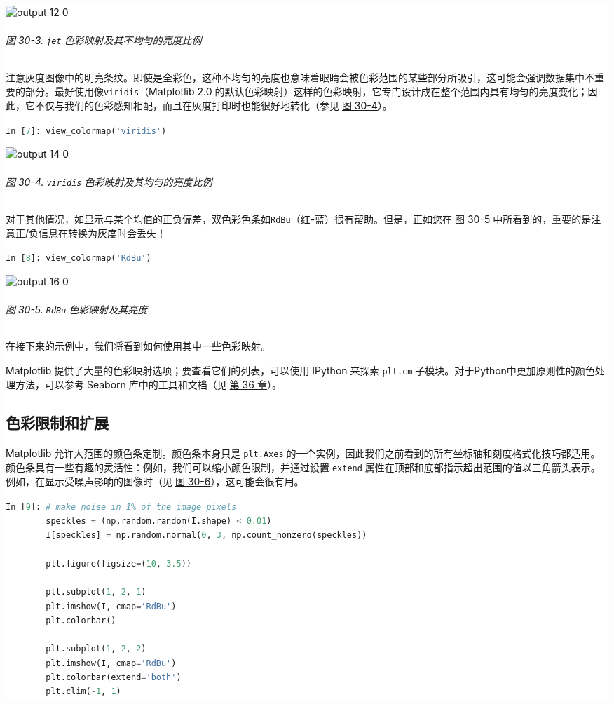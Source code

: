 ![output 12 0](assets/output_12_0.png)

###### 图 30-3\. `jet` 色彩映射及其不均匀的亮度比例

注意灰度图像中的明亮条纹。即使是全彩色，这种不均匀的亮度也意味着眼睛会被色彩范围的某些部分所吸引，这可能会强调数据集中不重要的部分。最好使用像`viridis`（Matplotlib 2.0 的默认色彩映射）这样的色彩映射，它专门设计成在整个范围内具有均匀的亮度变化；因此，它不仅与我们的色彩感知相配，而且在灰度打印时也能很好地转化（参见 [图 30-4](#fig_0407-customizing-colorbars_files_in_output_14_0)）。

```py
In [7]: view_colormap('viridis')
```

![output 14 0](assets/output_14_0.png)

###### 图 30-4\. `viridis` 色彩映射及其均匀的亮度比例

对于其他情况，如显示与某个均值的正负偏差，双色彩色条如`RdBu`（红-蓝）很有帮助。但是，正如您在 [图 30-5](#fig_0407-customizing-colorbars_files_in_output_16_0) 中所看到的，重要的是注意正/负信息在转换为灰度时会丢失！

```py
In [8]: view_colormap('RdBu')
```

![output 16 0](assets/output_16_0.png)

###### 图 30-5\. `RdBu` 色彩映射及其亮度

在接下来的示例中，我们将看到如何使用其中一些色彩映射。

Matplotlib 提供了大量的色彩映射选项；要查看它们的列表，可以使用 IPython 来探索 `plt.cm` 子模块。对于Python中更加原则性的颜色处理方法，可以参考 Seaborn 库中的工具和文档（见 [第 36 章](ch36.xhtml#section-0414-visualization-with-seaborn)）。

## 色彩限制和扩展

Matplotlib 允许大范围的颜色条定制。颜色条本身只是 `plt.Axes` 的一个实例，因此我们之前看到的所有坐标轴和刻度格式化技巧都适用。颜色条具有一些有趣的灵活性：例如，我们可以缩小颜色限制，并通过设置 `extend` 属性在顶部和底部指示超出范围的值以三角箭头表示。例如，在显示受噪声影响的图像时（见 [图 30-6](#fig_0407-customizing-colorbars_files_in_output_19_0)），这可能会很有用。

```py
In [9]: # make noise in 1% of the image pixels
        speckles = (np.random.random(I.shape) < 0.01)
        I[speckles] = np.random.normal(0, 3, np.count_nonzero(speckles))

        plt.figure(figsize=(10, 3.5))

        plt.subplot(1, 2, 1)
        plt.imshow(I, cmap='RdBu')
        plt.colorbar()

        plt.subplot(1, 2, 2)
        plt.imshow(I, cmap='RdBu')
        plt.colorbar(extend='both')
        plt.clim(-1, 1)
```
